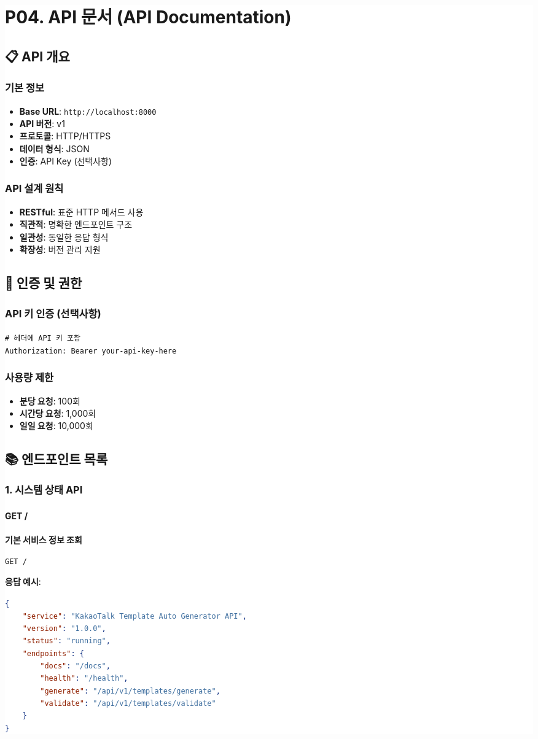 # P04. API 문서 (API Documentation)

## 📋 API 개요

### 기본 정보
- **Base URL**: `http://localhost:8000`
- **API 버전**: v1
- **프로토콜**: HTTP/HTTPS
- **데이터 형식**: JSON
- **인증**: API Key (선택사항)

### API 설계 원칙
- **RESTful**: 표준 HTTP 메서드 사용
- **직관적**: 명확한 엔드포인트 구조
- **일관성**: 동일한 응답 형식
- **확장성**: 버전 관리 지원

## 🔑 인증 및 권한

### API 키 인증 (선택사항)
```http
# 헤더에 API 키 포함
Authorization: Bearer your-api-key-here
```

### 사용량 제한
- **분당 요청**: 100회
- **시간당 요청**: 1,000회
- **일일 요청**: 10,000회

## 📚 엔드포인트 목록

### 1. 시스템 상태 API

#### GET /
**기본 서비스 정보 조회**

```http
GET /
```

**응답 예시**:
```json
{
    "service": "KakaoTalk Template Auto Generator API",
    "version": "1.0.0",
    "status": "running",
    "endpoints": {
        "docs": "/docs",
        "health": "/health",
        "generate": "/api/v1/templates/generate",
        "validate": "/api/v1/templates/validate"
    }
}
```
